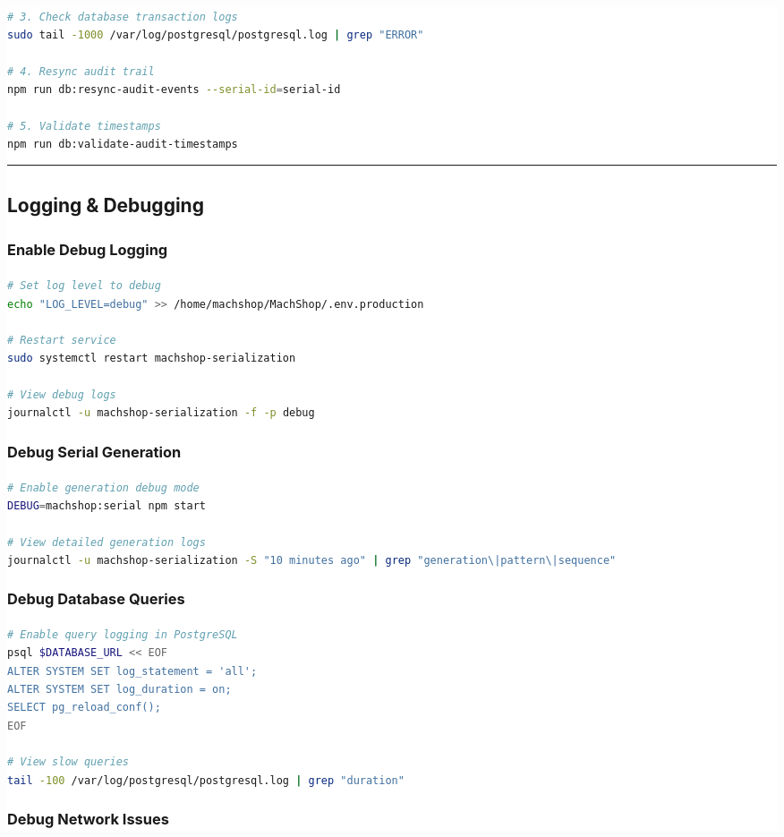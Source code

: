 ```bash
# 3. Check database transaction logs
sudo tail -1000 /var/log/postgresql/postgresql.log | grep "ERROR"

# 4. Resync audit trail
npm run db:resync-audit-events --serial-id=serial-id

# 5. Validate timestamps
npm run db:validate-audit-timestamps
```

---

## Logging & Debugging

### Enable Debug Logging

```bash
# Set log level to debug
echo "LOG_LEVEL=debug" >> /home/machshop/MachShop/.env.production

# Restart service
sudo systemctl restart machshop-serialization

# View debug logs
journalctl -u machshop-serialization -f -p debug
```

### Debug Serial Generation

```bash
# Enable generation debug mode
DEBUG=machshop:serial npm start

# View detailed generation logs
journalctl -u machshop-serialization -S "10 minutes ago" | grep "generation\|pattern\|sequence"
```

### Debug Database Queries

```bash
# Enable query logging in PostgreSQL
psql $DATABASE_URL << EOF
ALTER SYSTEM SET log_statement = 'all';
ALTER SYSTEM SET log_duration = on;
SELECT pg_reload_conf();
EOF

# View slow queries
tail -100 /var/log/postgresql/postgresql.log | grep "duration"
```

### Debug Network Issues
